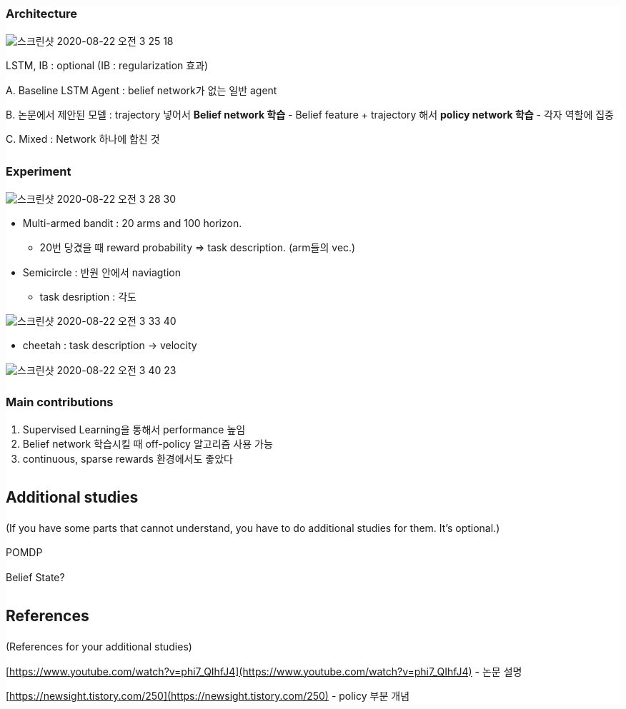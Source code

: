 ### Architecture

<img width="736" alt="스크린샷 2020-08-22 오전 3 25 18" src="https://user-images.githubusercontent.com/48315997/90922528-1d05d380-e427-11ea-8e3a-9fe4b1417e21.png">

LSTM, IB : optional (IB : regularization 효과)

A. Baseline LSTM Agent : belief network가 없는 일반 agent

B. 논문에서 제안된 모델 : trajectory 넣어서 **Belief network 학습**
    - Belief feature + trajectory 해서 **policy network 학습**
    - 각자 역할에 집중

C. Mixed : Network 하나에 합친 것


### Experiment

<img width="755" alt="스크린샷 2020-08-22 오전 3 28 30" src="https://user-images.githubusercontent.com/48315997/90922806-900f4a00-e427-11ea-8b7e-6c06f607daf5.png">

- Multi-armed bandit : 20 arms and 100 horizon. 
    - 20번 당겼을 때 reward probability => task description. (arm들의 vec.)

- Semicircle : 반원 안에서 naviagtion
    - task desription : 각도

<img width="736" alt="스크린샷 2020-08-22 오전 3 33 40" src="https://user-images.githubusercontent.com/48315997/90923240-483cf280-e428-11ea-9280-d01cc4fba786.png">

- cheetah : task description -> velocity

<img width="634" alt="스크린샷 2020-08-22 오전 3 40 23" src="https://user-images.githubusercontent.com/48315997/90923769-3871de00-e429-11ea-893d-b52b23dcbb83.png">


### Main contributions

1. Supervised Learning을 통해서 performance 높임
2. Belief network 학습시킬 때 off-policy 알고리즘 사용 가능
3. continuous, sparse rewards 환경에서도 좋았다


## Additional studies
(If you have some parts that cannot understand, you have to do additional studies for them. It’s optional.)

POMDP 

Belief State?



## References
(References for your additional studies)

[https://www.youtube.com/watch?v=phi7_QIhfJ4](https://www.youtube.com/watch?v=phi7_QIhfJ4) - 논문 설명

[https://newsight.tistory.com/250](https://newsight.tistory.com/250) - policy 부분 개념
